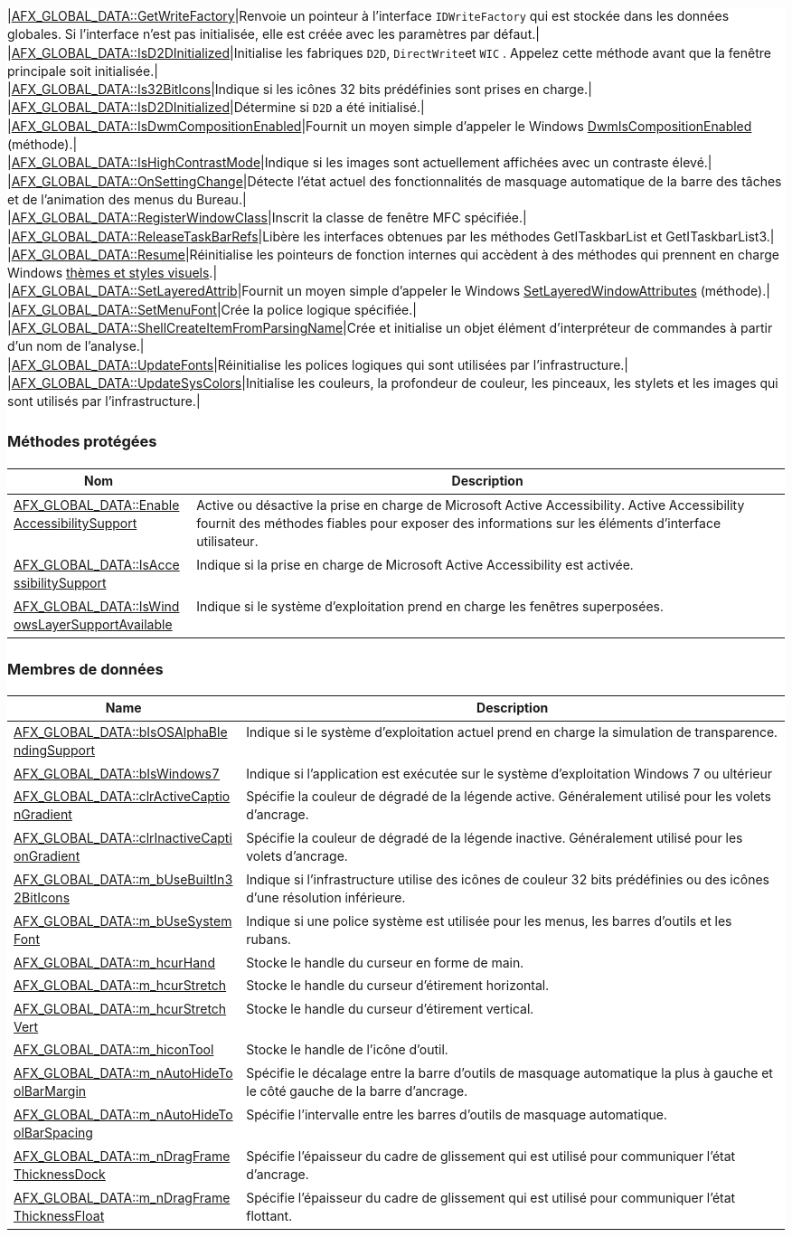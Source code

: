 |[AFX_GLOBAL_DATA::GetWriteFactory](#getwritefactory)|Renvoie un pointeur à l’interface `IDWriteFactory` qui est stockée dans les données globales. Si l’interface n’est pas initialisée, elle est créée avec les paramètres par défaut.|  
|[AFX_GLOBAL_DATA::IsD2DInitialized](#isd2dinitialized)|Initialise les fabriques `D2D`, `DirectWrite`et `WIC` . Appelez cette méthode avant que la fenêtre principale soit initialisée.|  
|[AFX_GLOBAL_DATA::Is32BitIcons](#is32biticons)|Indique si les icônes 32 bits prédéfinies sont prises en charge.|  
|[AFX_GLOBAL_DATA::IsD2DInitialized](#isd2dinitialized)|Détermine si `D2D` a été initialisé.|  
|[AFX_GLOBAL_DATA::IsDwmCompositionEnabled](#isdwmcompositionenabled)|Fournit un moyen simple d’appeler le Windows [DwmIsCompositionEnabled](/windows/desktop/api/dwmapi/nf-dwmapi-dwmiscompositionenabled) (méthode).|  
|[AFX_GLOBAL_DATA::IsHighContrastMode](#ishighcontrastmode)|Indique si les images sont actuellement affichées avec un contraste élevé.|  
|[AFX_GLOBAL_DATA::OnSettingChange](#onsettingchange)|Détecte l’état actuel des fonctionnalités de masquage automatique de la barre des tâches et de l’animation des menus du Bureau.|  
|[AFX_GLOBAL_DATA::RegisterWindowClass](#registerwindowclass)|Inscrit la classe de fenêtre MFC spécifiée.|  
|[AFX_GLOBAL_DATA::ReleaseTaskBarRefs](#releasetaskbarrefs)|Libère les interfaces obtenues par les méthodes GetITaskbarList et GetITaskbarList3.|  
|[AFX_GLOBAL_DATA::Resume](#resume)|Réinitialise les pointeurs de fonction internes qui accèdent à des méthodes qui prennent en charge Windows [thèmes et styles visuels](/windows/desktop/Controls/visual-styles-overview).|  
|[AFX_GLOBAL_DATA::SetLayeredAttrib](#setlayeredattrib)|Fournit un moyen simple d’appeler le Windows [SetLayeredWindowAttributes](https://msdn.microsoft.com/library/windows/desktop/ms633540) (méthode).|  
|[AFX_GLOBAL_DATA::SetMenuFont](#setmenufont)|Crée la police logique spécifiée.|  
|[AFX_GLOBAL_DATA::ShellCreateItemFromParsingName](#shellcreateitemfromparsingname)|Crée et initialise un objet élément d’interpréteur de commandes à partir d’un nom de l’analyse.|  
|[AFX_GLOBAL_DATA::UpdateFonts](#updatefonts)|Réinitialise les polices logiques qui sont utilisées par l’infrastructure.|  
|[AFX_GLOBAL_DATA::UpdateSysColors](#updatesyscolors)|Initialise les couleurs, la profondeur de couleur, les pinceaux, les stylets et les images qui sont utilisés par l’infrastructure.|  
  
### <a name="protected-methods"></a>Méthodes protégées  
  
|Nom|Description|  
|----------|-----------------|  
|[AFX_GLOBAL_DATA::EnableAccessibilitySupport](#enableaccessibilitysupport)|Active ou désactive la prise en charge de Microsoft Active Accessibility. Active Accessibility fournit des méthodes fiables pour exposer des informations sur les éléments d’interface utilisateur.|  
|[AFX_GLOBAL_DATA::IsAccessibilitySupport](#isaccessibilitysupport)|Indique si la prise en charge de Microsoft Active Accessibility est activée.|  
|[AFX_GLOBAL_DATA::IsWindowsLayerSupportAvailable](#iswindowslayersupportavailable)|Indique si le système d’exploitation prend en charge les fenêtres superposées.|  
  
### <a name="data-members"></a>Membres de données  
  
|Name|Description|  
|----------|-----------------|  
|[AFX_GLOBAL_DATA::bIsOSAlphaBlendingSupport](#bisosalphablendingsupport)|Indique si le système d’exploitation actuel prend en charge la simulation de transparence.|  
|[AFX_GLOBAL_DATA::bIsWindows7](#biswindows7)|Indique si l’application est exécutée sur le système d’exploitation Windows 7 ou ultérieur|  
|[AFX_GLOBAL_DATA::clrActiveCaptionGradient](#clractivecaptiongradient)|Spécifie la couleur de dégradé de la légende active. Généralement utilisé pour les volets d’ancrage.|  
|[AFX_GLOBAL_DATA::clrInactiveCaptionGradient](#clrinactivecaptiongradient)|Spécifie la couleur de dégradé de la légende inactive. Généralement utilisé pour les volets d’ancrage.|  
|[AFX_GLOBAL_DATA::m_bUseBuiltIn32BitIcons](#m_busebuiltin32biticons)|Indique si l’infrastructure utilise des icônes de couleur 32 bits prédéfinies ou des icônes d’une résolution inférieure.|  
|[AFX_GLOBAL_DATA::m_bUseSystemFont](#m_busesystemfont)|Indique si une police système est utilisée pour les menus, les barres d’outils et les rubans.|  
|[AFX_GLOBAL_DATA::m_hcurHand](#m_hcurhand)|Stocke le handle du curseur en forme de main.|  
|[AFX_GLOBAL_DATA::m_hcurStretch](#m_hcurstretch)|Stocke le handle du curseur d’étirement horizontal.|  
|[AFX_GLOBAL_DATA::m_hcurStretchVert](#m_hcurstretchvert)|Stocke le handle du curseur d’étirement vertical.|  
|[AFX_GLOBAL_DATA::m_hiconTool](#m_hicontool)|Stocke le handle de l’icône d’outil.|  
|[AFX_GLOBAL_DATA::m_nAutoHideToolBarMargin](#m_nautohidetoolbarmargin)|Spécifie le décalage entre la barre d’outils de masquage automatique la plus à gauche et le côté gauche de la barre d’ancrage.|  
|[AFX_GLOBAL_DATA::m_nAutoHideToolBarSpacing](#m_nautohidetoolbarspacing)|Spécifie l’intervalle entre les barres d’outils de masquage automatique.|  
|[AFX_GLOBAL_DATA::m_nDragFrameThicknessDock](#m_ndragframethicknessdock)|Spécifie l’épaisseur du cadre de glissement qui est utilisé pour communiquer l’état d’ancrage.|  
|[AFX_GLOBAL_DATA::m_nDragFrameThicknessFloat](#m_ndragframethicknessfloat)|Spécifie l’épaisseur du cadre de glissement qui est utilisé pour communiquer l’état flottant.|  